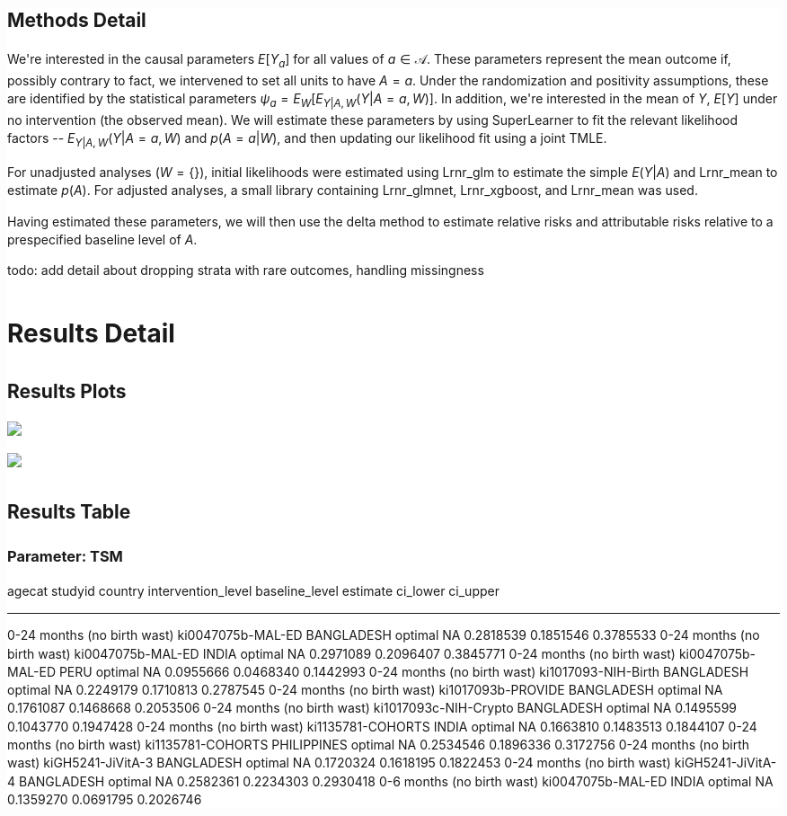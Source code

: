 ## Methods Detail

We're interested in the causal parameters $E[Y_a]$ for all values of $a \in \mathcal{A}$. These parameters represent the mean outcome if, possibly contrary to fact, we intervened to set all units to have $A=a$. Under the randomization and positivity assumptions, these are identified by the statistical parameters $\psi_a=E_W[E_{Y|A,W}(Y|A=a,W)]$.  In addition, we're interested in the mean of $Y$, $E[Y]$ under no intervention (the observed mean). We will estimate these parameters by using SuperLearner to fit the relevant likelihood factors -- $E_{Y|A,W}(Y|A=a,W)$ and $p(A=a|W)$, and then updating our likelihood fit using a joint TMLE.

For unadjusted analyses ($W=\{\}$), initial likelihoods were estimated using Lrnr_glm to estimate the simple $E(Y|A)$ and Lrnr_mean to estimate $p(A)$. For adjusted analyses, a small library containing Lrnr_glmnet, Lrnr_xgboost, and Lrnr_mean was used.

Having estimated these parameters, we will then use the delta method to estimate relative risks and attributable risks relative to a prespecified baseline level of $A$.

todo: add detail about dropping strata with rare outcomes, handling missingness







# Results Detail

## Results Plots
![](/tmp/2ef86ce9-e1db-4bb8-be58-68807faceb20/99a6ef9e-9c25-4617-8ac7-52c1a6d7e246/REPORT_files/figure-html/plot_tsm-1.png)

![](/tmp/2ef86ce9-e1db-4bb8-be58-68807faceb20/99a6ef9e-9c25-4617-8ac7-52c1a6d7e246/REPORT_files/figure-html/plot_rr-1.png)


## Results Table

### Parameter: TSM


agecat                        studyid                 country       intervention_level   baseline_level     estimate    ci_lower    ci_upper
----------------------------  ----------------------  ------------  -------------------  ---------------  ----------  ----------  ----------
0-24 months (no birth wast)   ki0047075b-MAL-ED       BANGLADESH    optimal              NA                0.2818539   0.1851546   0.3785533
0-24 months (no birth wast)   ki0047075b-MAL-ED       INDIA         optimal              NA                0.2971089   0.2096407   0.3845771
0-24 months (no birth wast)   ki0047075b-MAL-ED       PERU          optimal              NA                0.0955666   0.0468340   0.1442993
0-24 months (no birth wast)   ki1017093-NIH-Birth     BANGLADESH    optimal              NA                0.2249179   0.1710813   0.2787545
0-24 months (no birth wast)   ki1017093b-PROVIDE      BANGLADESH    optimal              NA                0.1761087   0.1468668   0.2053506
0-24 months (no birth wast)   ki1017093c-NIH-Crypto   BANGLADESH    optimal              NA                0.1495599   0.1043770   0.1947428
0-24 months (no birth wast)   ki1135781-COHORTS       INDIA         optimal              NA                0.1663810   0.1483513   0.1844107
0-24 months (no birth wast)   ki1135781-COHORTS       PHILIPPINES   optimal              NA                0.2534546   0.1896336   0.3172756
0-24 months (no birth wast)   kiGH5241-JiVitA-3       BANGLADESH    optimal              NA                0.1720324   0.1618195   0.1822453
0-24 months (no birth wast)   kiGH5241-JiVitA-4       BANGLADESH    optimal              NA                0.2582361   0.2234303   0.2930418
0-6 months (no birth wast)    ki0047075b-MAL-ED       INDIA         optimal              NA                0.1359270   0.0691795   0.2026746